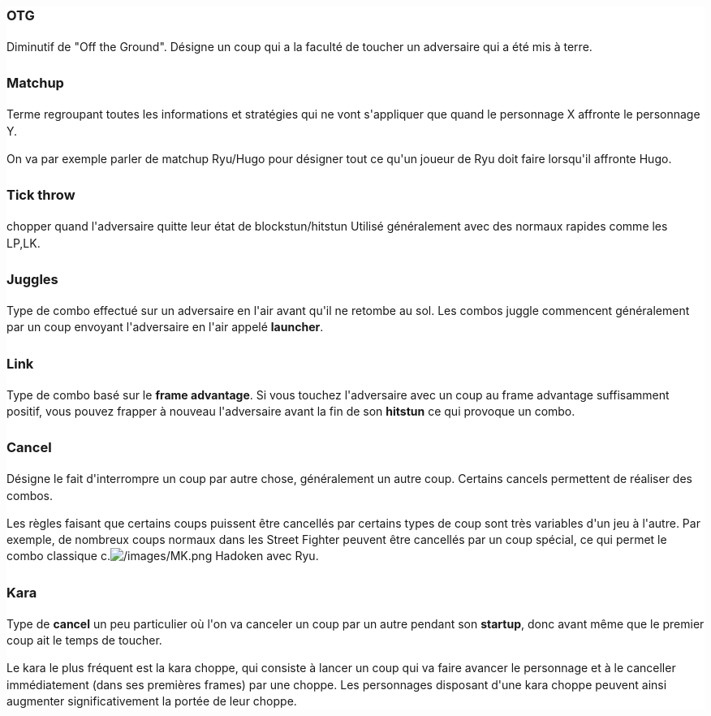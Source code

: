 ### OTG

Diminutif de "Off the Ground". Désigne un coup qui a la faculté de
toucher un adversaire qui a été mis à terre.

### Matchup

Terme regroupant toutes les informations et stratégies qui ne vont
s'appliquer que quand le personnage X affronte le personnage Y.

On va par exemple parler de matchup Ryu/Hugo pour désigner tout ce qu'un
joueur de Ryu doit faire lorsqu'il affronte Hugo.

### Tick throw

chopper quand l'adversaire quitte leur état de blockstun/hitstun Utilisé
généralement avec des normaux rapides comme les LP,LK.

### Juggles

Type de combo effectué sur un adversaire en l'air avant qu'il ne retombe
au sol. Les combos juggle commencent généralement par un coup envoyant
l'adversaire en l'air appelé **launcher**.

### Link

Type de combo basé sur le **frame advantage**. Si vous touchez
l'adversaire avec un coup au frame advantage suffisamment positif, vous
pouvez frapper à nouveau l'adversaire avant la fin de son **hitstun** ce
qui provoque un combo.

### Cancel

Désigne le fait d'interrompre un coup par autre chose, généralement un
autre coup. Certains cancels permettent de réaliser des combos.

Les règles faisant que certains coups puissent être cancellés par
certains types de coup sont très variables d'un jeu à l'autre. Par
exemple, de nombreux coups normaux dans les Street Fighter peuvent être
cancellés par un coup spécial, ce qui permet le combo classique
c.![](/images/MK.png "/images/MK.png") Hadoken avec Ryu.

### Kara

Type de **cancel** un peu particulier où l'on va canceler un coup par un
autre pendant son **startup**, donc avant même que le premier coup ait
le temps de toucher.

Le kara le plus fréquent est la kara choppe, qui consiste à lancer un
coup qui va faire avancer le personnage et à le canceller immédiatement
(dans ses premières frames) par une choppe. Les personnages disposant
d'une kara choppe peuvent ainsi augmenter significativement la portée de
leur choppe.
